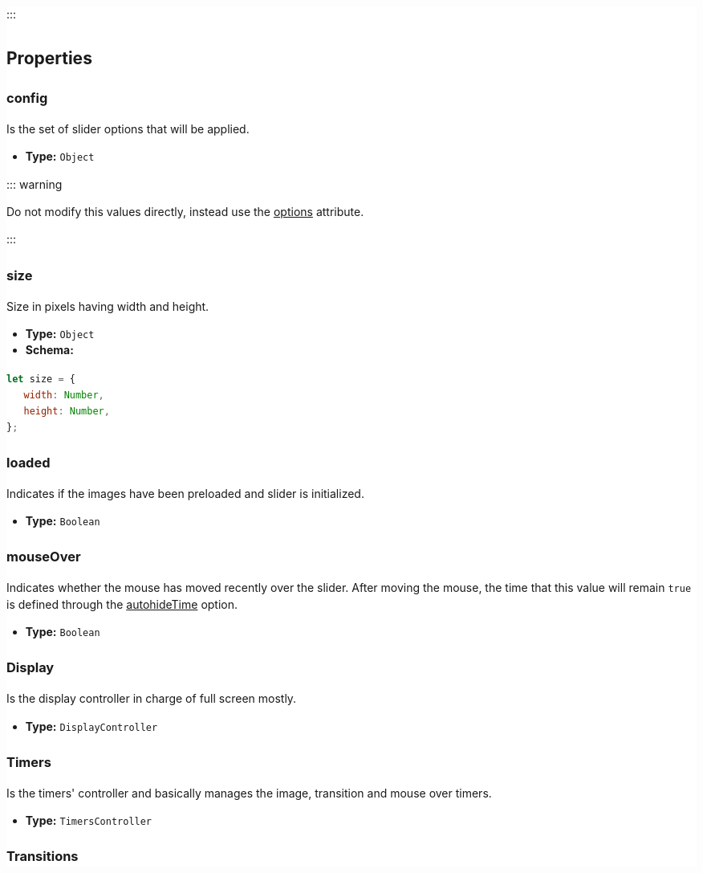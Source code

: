 :::

## Properties

### config

Is the set of slider options that will be applied.

- **Type:** `Object`

::: warning

Do not modify this values directly, instead use the [options](#options) attribute.

:::

### size

Size in pixels having width and height.

- **Type:** `Object`
- **Schema:**
``` js
let size = {
   width: Number,
   height: Number,
};
```

### loaded

Indicates if the images have been preloaded and slider is initialized.

- **Type:** `Boolean`

### mouseOver

Indicates whether the mouse has moved recently over the slider. After moving the mouse, the time that this value will remain `true` is defined through the [autohideTime](#options) option.

- **Type:** `Boolean`

### Display

Is the display controller in charge of full screen mostly.

- **Type:** `DisplayController`

### Timers

Is the timers' controller and basically manages the image, transition and mouse over timers.

- **Type:** `TimersController`

### Transitions
